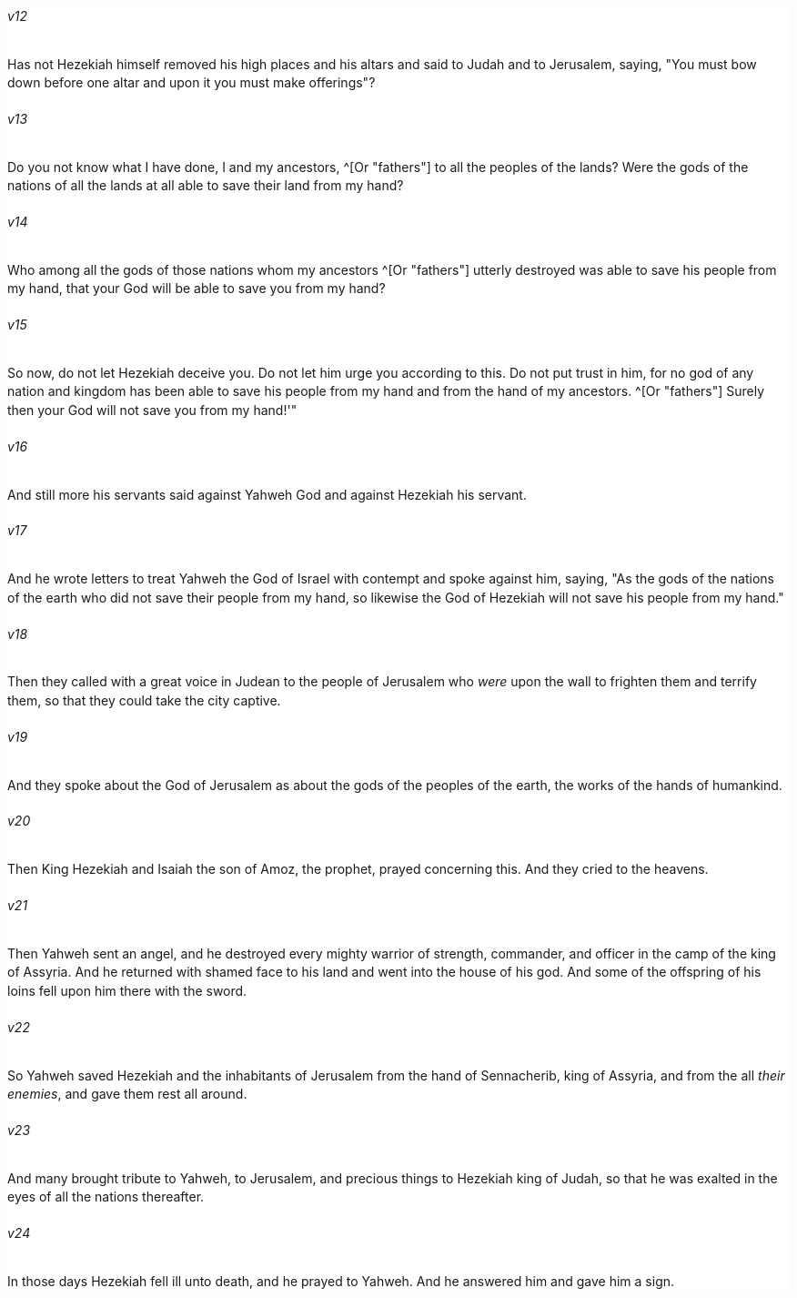 ###### v12
Has not Hezekiah himself removed his high places and his altars and said to Judah and to Jerusalem, saying, "You must bow down before one altar and upon it you must make offerings"?

###### v13
Do you not know what I have done, I and my ancestors, ^[Or "fathers"] to all the peoples of the lands? Were the gods of the nations of all the lands at all able to save their land from my hand?

###### v14
Who among all the gods of those nations whom my ancestors ^[Or "fathers"] utterly destroyed was able to save his people from my hand, that your God will be able to save you from my hand?

###### v15
So now, do not let Hezekiah deceive you. Do not let him urge you according to this. Do not put trust in him, for no god of any nation and kingdom has been able to save his people from my hand and from the hand of my ancestors. ^[Or "fathers"] Surely then your God will not save you from my hand!'"

###### v16
And still more his servants said against Yahweh God and against Hezekiah his servant.

###### v17
And he wrote letters to treat Yahweh the God of Israel with contempt and spoke against him, saying, "As the gods of the nations of the earth who did not save their people from my hand, so likewise the God of Hezekiah will not save his people from my hand."

###### v18
Then they called with a great voice in Judean to the people of Jerusalem who _were_ upon the wall to frighten them and terrify them, so that they could take the city captive.

###### v19
And they spoke about the God of Jerusalem as about the gods of the peoples of the earth, the works of the hands of humankind.

###### v20
Then King Hezekiah and Isaiah the son of Amoz, the prophet, prayed concerning this. And they cried to the heavens.

###### v21
Then Yahweh sent an angel, and he destroyed every mighty warrior of strength, commander, and officer in the camp of the king of Assyria. And he returned with shamed face to his land and went into the house of his god. And some of the offspring of his loins fell upon him there with the sword.

###### v22
So Yahweh saved Hezekiah and the inhabitants of Jerusalem from the hand of Sennacherib, king of Assyria, and from the all _their enemies_, and gave them rest all around.

###### v23
And many brought tribute to Yahweh, to Jerusalem, and precious things to Hezekiah king of Judah, so that he was exalted in the eyes of all the nations thereafter.

###### v24
In those days Hezekiah fell ill unto death, and he prayed to Yahweh. And he answered him and gave him a sign.
